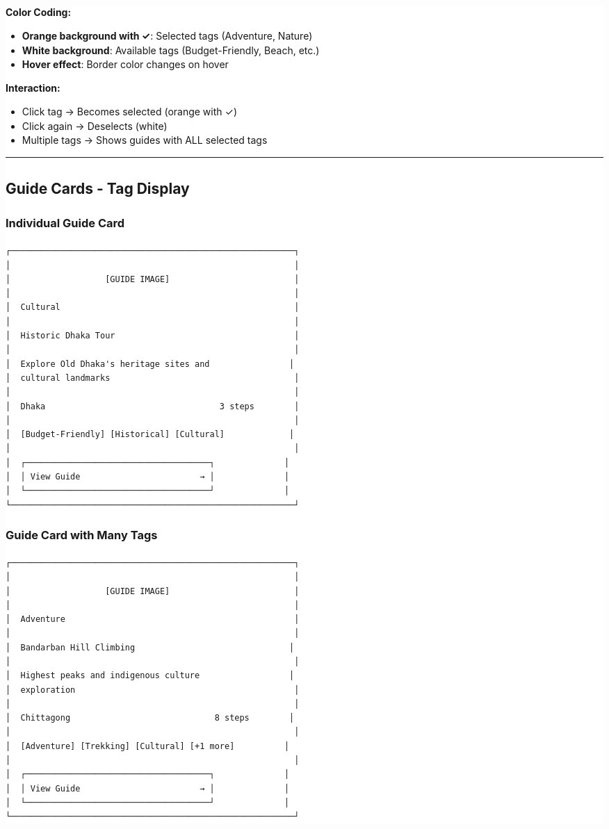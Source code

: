 **Color Coding:**

- **Orange background with ✓**: Selected tags (Adventure, Nature)
- **White background**: Available tags (Budget-Friendly, Beach, etc.)
- **Hover effect**: Border color changes on hover

**Interaction:**

- Click tag → Becomes selected (orange with ✓)
- Click again → Deselects (white)
- Multiple tags → Shows guides with ALL selected tags

---

## Guide Cards - Tag Display

### Individual Guide Card

```
┌─────────────────────────────────────────────────────────┐
│                                                         │
│                   [GUIDE IMAGE]                         │
│                                                         │
│  Cultural                                               │
│                                                         │
│  Historic Dhaka Tour                                    │
│                                                         │
│  Explore Old Dhaka's heritage sites and                │
│  cultural landmarks                                     │
│                                                         │
│  Dhaka                                   3 steps        │
│                                                         │
│  [Budget-Friendly] [Historical] [Cultural]             │
│                                                         │
│  ┌─────────────────────────────────────┐              │
│  │ View Guide                        → │              │
│  └─────────────────────────────────────┘              │
└─────────────────────────────────────────────────────────┘
```

### Guide Card with Many Tags

```
┌─────────────────────────────────────────────────────────┐
│                                                         │
│                   [GUIDE IMAGE]                         │
│                                                         │
│  Adventure                                              │
│                                                         │
│  Bandarban Hill Climbing                               │
│                                                         │
│  Highest peaks and indigenous culture                  │
│  exploration                                            │
│                                                         │
│  Chittagong                             8 steps        │
│                                                         │
│  [Adventure] [Trekking] [Cultural] [+1 more]          │
│                                                         │
│  ┌─────────────────────────────────────┐              │
│  │ View Guide                        → │              │
│  └─────────────────────────────────────┘              │
└─────────────────────────────────────────────────────────┘
```

